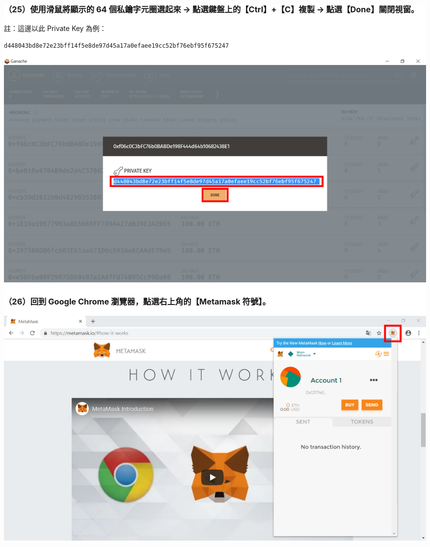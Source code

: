 ### （25）使用滑鼠將顯示的 64 個私鑰字元圈選起來 → 點選鍵盤上的【Ctrl】+【C】複製 → 點選【Done】關閉視窗。

註：這邊以此 Private Key 為例：
```
d448043bd8e72e23bff14f5e8de97d45a17a0efaee19cc52bf76ebf95f675247
```

![](../images/052.png)

### （26）回到 Google Chrome 瀏覽器，點選右上角的【Metamask 符號】。

![](../images/053.png)
